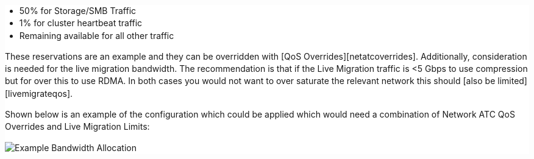 - 50% for Storage/SMB Traffic
- 1% for cluster heartbeat traffic
- Remaining available for all other traffic

These reservations are an example and they can be overridden with [QoS Overrides][netatcoverrides].  Additionally, consideration is needed for the live migration bandwidth.  The recommendation is that if the Live Migration traffic is <5 Gbps to use compression but for over this to use RDMA.  In both cases you would not want to over saturate the relevant network this should [also be limited][livemigrateqos].

Shown below is an example of the configuration which could be applied which would need a combination of Network ATC QoS Overrides and Live Migration Limits:

![Example Bandwidth Allocation](./../images/bandwidthallocation.png "Example Bandwidth Allocation")